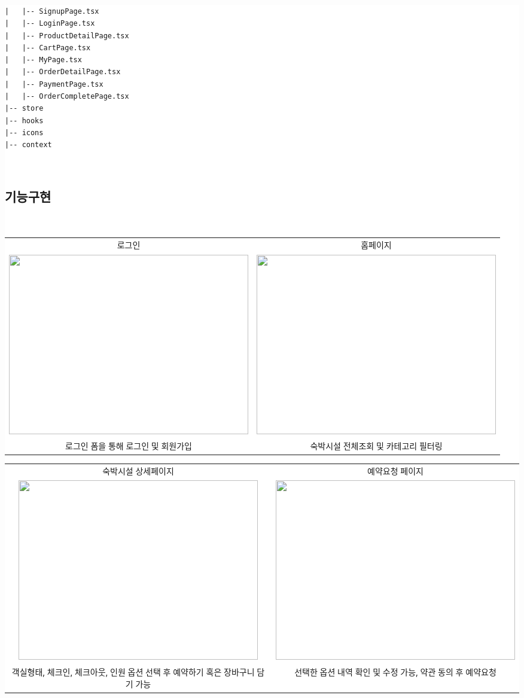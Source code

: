 ```react
|   |-- SignupPage.tsx
|   |-- LoginPage.tsx
|   |-- ProductDetailPage.tsx
|   |-- CartPage.tsx
|   |-- MyPage.tsx
|   |-- OrderDetailPage.tsx
|   |-- PaymentPage.tsx
|   |-- OrderCompletePage.tsx
|-- store
|-- hooks
|-- icons
|-- context
```

<br>

## 기능구현

<br>

<table>
   <tr>
      <td align="center">로그인</td>
      <td align="center">홈페이지</td>
   </tr>
   <tr>
      <td  align="center"><img src="https://github.com/humanpear/KDT_Mini_team1/assets/102540636/8eeab8b5-825b-48cd-b8a0-dbdf423ce324" width="400" height="300"/> </td>
      <td  align="center"><img src="https://cdn.discordapp.com/attachments/1218113005179637810/1224945508993339442/2024-04-03124431-ezgif.com-video-to-gif-converter.gif?ex=661f5667&is=660ce167&hm=e524262dc8d049234dc42b91950d5248b6e75219ff4777e908d315903c1389c9&" width="400" height="300"/> </td>
   </tr>
   <tr>
      <td  align="center">로그인 폼을 통해 로그인 및 회원가입</td>
      <td  align="center">숙박시설 전체조회 및 카테고리 필터링</td>
   </tr>
</table>

<table>
   <tr>
      <td align="center">숙박시설 상세페이지</td>
      <td align="center">예약요청 페이지</td>
   </tr>
   <tr>
      <td  align="center"><img src="https://cdn.discordapp.com/attachments/1218113005179637810/1224926711536160890/b5fb3daca2c47a44.gif?ex=661f44e6&is=660ccfe6&hm=b675ffeb11ce7bfad6438477ad3c34f644dd4ec07fa247e300a11973a307ae1c&" width="400" height="300"/> </td>
      <td  align="center"><img src="https://cdn.discordapp.com/attachments/1218113005179637810/1224925633994297364/2024-04-03123430-ezgif.com-video-to-gif-converter.gif?ex=661f43e5&is=660ccee5&hm=5cdf6f7c7a5d1203d800bc953468ee56552a5f33f7c1748b036047260e179ad2&" width="400" height="300"/></td>
   </tr>
   <tr>
      <td  align="center">객실형태, 체크인, 체크아웃, 인원 옵션 선택 후 예약하기 혹은 장바구니 담기 가능</td>
      <td  align="center">선택한 옵션 내역 확인 및 수정 가능, 약관 동의 후 예약요청</td>
   </tr>
</table>
